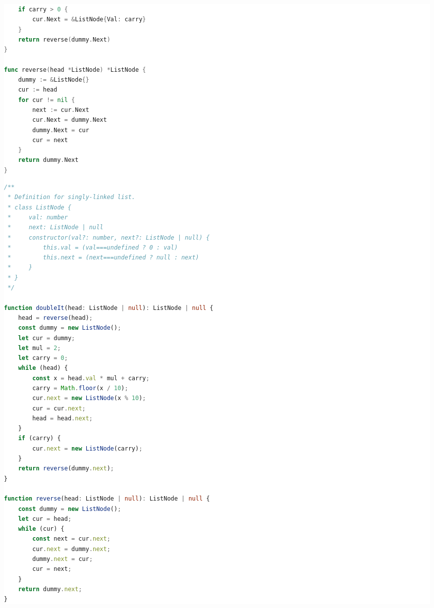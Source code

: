 ```go
	if carry > 0 {
		cur.Next = &ListNode{Val: carry}
	}
	return reverse(dummy.Next)
}

func reverse(head *ListNode) *ListNode {
	dummy := &ListNode{}
	cur := head
	for cur != nil {
		next := cur.Next
		cur.Next = dummy.Next
		dummy.Next = cur
		cur = next
	}
	return dummy.Next
}
```

```ts
/**
 * Definition for singly-linked list.
 * class ListNode {
 *     val: number
 *     next: ListNode | null
 *     constructor(val?: number, next?: ListNode | null) {
 *         this.val = (val===undefined ? 0 : val)
 *         this.next = (next===undefined ? null : next)
 *     }
 * }
 */

function doubleIt(head: ListNode | null): ListNode | null {
    head = reverse(head);
    const dummy = new ListNode();
    let cur = dummy;
    let mul = 2;
    let carry = 0;
    while (head) {
        const x = head.val * mul + carry;
        carry = Math.floor(x / 10);
        cur.next = new ListNode(x % 10);
        cur = cur.next;
        head = head.next;
    }
    if (carry) {
        cur.next = new ListNode(carry);
    }
    return reverse(dummy.next);
}

function reverse(head: ListNode | null): ListNode | null {
    const dummy = new ListNode();
    let cur = head;
    while (cur) {
        const next = cur.next;
        cur.next = dummy.next;
        dummy.next = cur;
        cur = next;
    }
    return dummy.next;
}
```
